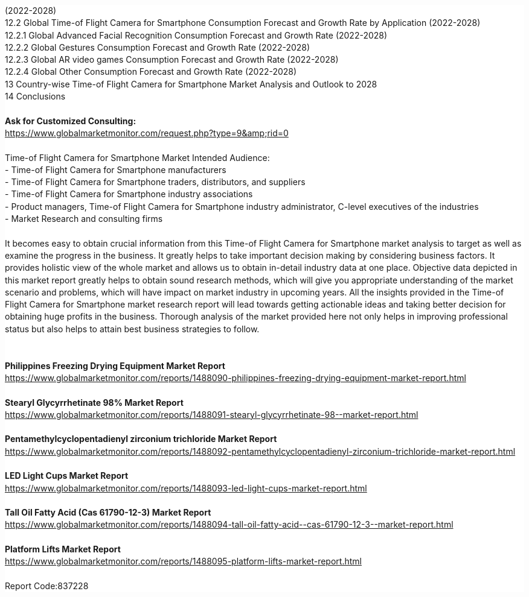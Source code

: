 (2022-2028)<br />12.2 Global Time-of Flight Camera for Smartphone Consumption Forecast and Growth Rate by Application (2022-2028)<br />12.2.1 Global Advanced Facial Recognition Consumption Forecast and Growth Rate (2022-2028)<br />12.2.2 Global Gestures Consumption Forecast and Growth Rate (2022-2028)<br />12.2.3 Global AR video games Consumption Forecast and Growth Rate (2022-2028)<br />12.2.4 Global Other Consumption Forecast and Growth Rate (2022-2028)<br />13 Country-wise Time-of Flight Camera for Smartphone Market Analysis and Outlook to 2028<br />14 Conclusions<br /><br /><strong>Ask for Customized Consulting:</strong><br /><a href="https://www.globalmarketmonitor.com/request.php?type=9&amp;rid=0">https://www.globalmarketmonitor.com/request.php?type=9&amp;rid=0</a><br /><br />Time-of Flight Camera for Smartphone Market Intended Audience:<br />- Time-of Flight Camera for Smartphone manufacturers<br />- Time-of Flight Camera for Smartphone traders, distributors, and suppliers<br />- Time-of Flight Camera for Smartphone industry associations<br />- Product managers, Time-of Flight Camera for Smartphone industry administrator, C-level executives of the industries<br />- Market Research and consulting firms<br /><br />It becomes easy to obtain crucial information from this Time-of Flight Camera for Smartphone market analysis to target as well as examine the progress in the business. It greatly helps to take important decision making by considering business factors. It provides holistic view of the whole market and allows us to obtain in-detail industry data at one place. Objective data depicted in this market report greatly helps to obtain sound research methods, which will give you appropriate understanding of the market scenario and problems, which will have impact on market industry in upcoming years. All the insights provided in the Time-of Flight Camera for Smartphone market research report will lead towards getting actionable ideas and taking better decision for obtaining huge profits in the business. Thorough analysis of the market provided here not only helps in improving professional status but also helps to attain best business strategies to follow.<br /><br /><strong><br /></strong><strong>Philippines Freezing Drying Equipment Market Report</strong><br /><a href="https://www.globalmarketmonitor.com/reports/1488090-philippines-freezing-drying-equipment-market-report.html">https://www.globalmarketmonitor.com/reports/1488090-philippines-freezing-drying-equipment-market-report.html</a><br /><br /><strong>Stearyl Glycyrrhetinate 98% Market Report</strong><br /><a href="https://www.globalmarketmonitor.com/reports/1488091-stearyl-glycyrrhetinate-98--market-report.html">https://www.globalmarketmonitor.com/reports/1488091-stearyl-glycyrrhetinate-98--market-report.html</a><br /><br /><strong>Pentamethylcyclopentadienyl zirconium trichloride Market Report</strong><br /><a href="https://www.globalmarketmonitor.com/reports/1488092-pentamethylcyclopentadienyl-zirconium-trichloride-market-report.html">https://www.globalmarketmonitor.com/reports/1488092-pentamethylcyclopentadienyl-zirconium-trichloride-market-report.html</a><br /><br /><strong>LED Light Cups Market Report</strong><br /><a href="https://www.globalmarketmonitor.com/reports/1488093-led-light-cups-market-report.html">https://www.globalmarketmonitor.com/reports/1488093-led-light-cups-market-report.html</a><br /><br /><strong>Tall Oil Fatty Acid (Cas 61790-12-3) Market Report</strong><br /><a href="https://www.globalmarketmonitor.com/reports/1488094-tall-oil-fatty-acid--cas-61790-12-3--market-report.html">https://www.globalmarketmonitor.com/reports/1488094-tall-oil-fatty-acid--cas-61790-12-3--market-report.html</a><br /><br /><strong>Platform Lifts Market Report</strong><br /><a href="https://www.globalmarketmonitor.com/reports/1488095-platform-lifts-market-report.html">https://www.globalmarketmonitor.com/reports/1488095-platform-lifts-market-report.html</a><br /><br />Report Code:837228</p>
